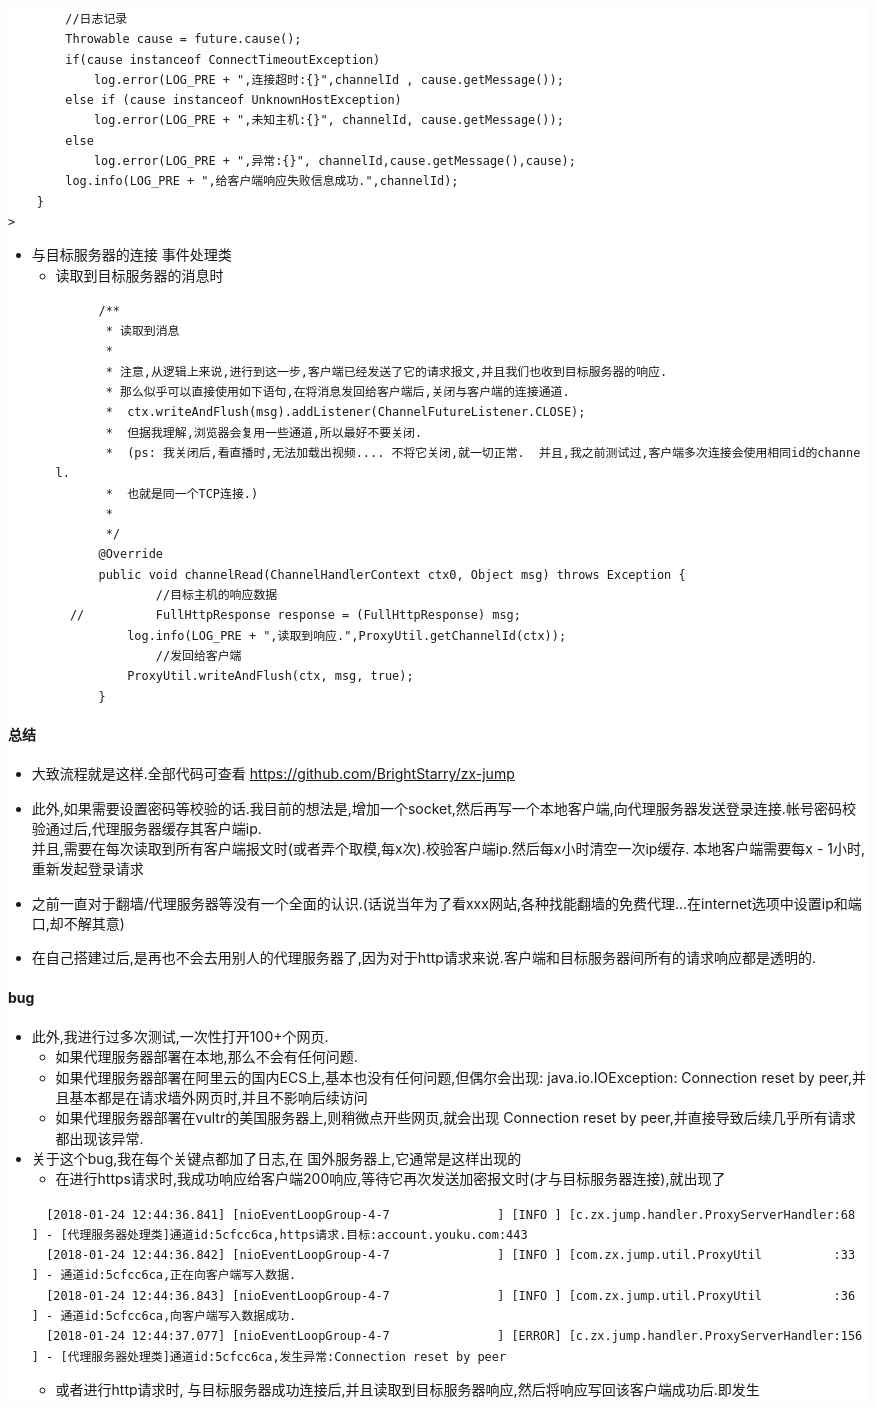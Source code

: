         	//日志记录
        	Throwable cause = future.cause();
        	if(cause instanceof ConnectTimeoutException)
        		log.error(LOG_PRE + ",连接超时:{}",channelId , cause.getMessage());
        	else if (cause instanceof UnknownHostException)
        		log.error(LOG_PRE + ",未知主机:{}", channelId, cause.getMessage());
        	else
        		log.error(LOG_PRE + ",异常:{}", channelId,cause.getMessage(),cause);
        	log.info(LOG_PRE + ",给客户端响应失败信息成功.",channelId);
        }
    >
* 与目标服务器的连接 事件处理类
    * 读取到目标服务器的消息时
        >
            	/**
            	 * 读取到消息
            	 *
            	 * 注意,从逻辑上来说,进行到这一步,客户端已经发送了它的请求报文,并且我们也收到目标服务器的响应.
            	 * 那么似乎可以直接使用如下语句,在将消息发回给客户端后,关闭与客户端的连接通道.
            	 * 	ctx.writeAndFlush(msg).addListener(ChannelFutureListener.CLOSE);
            	 * 	但据我理解,浏览器会复用一些通道,所以最好不要关闭.
            	 * 	(ps: 我关闭后,看直播时,无法加载出视频.... 不将它关闭,就一切正常.  并且,我之前测试过,客户端多次连接会使用相同id的channel.
            	 * 	也就是同一个TCP连接.)
            	 *
            	 */
            	@Override
            	public void channelRead(ChannelHandlerContext ctx0, Object msg) throws Exception {
            			//目标主机的响应数据
            //			FullHttpResponse response = (FullHttpResponse) msg;
            		log.info(LOG_PRE + ",读取到响应.",ProxyUtil.getChannelId(ctx));
            			//发回给客户端
            		ProxyUtil.writeAndFlush(ctx, msg, true);
            	}
        >
#### 总结
* 大致流程就是这样.全部代码可查看 https://github.com/BrightStarry/zx-jump

* 此外,如果需要设置密码等校验的话.我目前的想法是,增加一个socket,然后再写一个本地客户端,向代理服务器发送登录连接.帐号密码校验通过后,代理服务器缓存其客户端ip.  
并且,需要在每次读取到所有客户端报文时(或者弄个取模,每x次).校验客户端ip.然后每x小时清空一次ip缓存. 本地客户端需要每x - 1小时,重新发起登录请求

* 之前一直对于翻墙/代理服务器等没有一个全面的认识.(话说当年为了看xxx网站,各种找能翻墙的免费代理...在internet选项中设置ip和端口,却不解其意)

* 在自己搭建过后,是再也不会去用别人的代理服务器了,因为对于http请求来说.客户端和目标服务器间所有的请求响应都是透明的.

#### bug
* 此外,我进行过多次测试,一次性打开100+个网页.
    * 如果代理服务器部署在本地,那么不会有任何问题.
    * 如果代理服务器部署在阿里云的国内ECS上,基本也没有任何问题,但偶尔会出现: java.io.IOException: Connection reset by peer,并且基本都是在请求墙外网页时,并且不影响后续访问
    * 如果代理服务器部署在vultr的美国服务器上,则稍微点开些网页,就会出现 Connection reset by peer,并直接导致后续几乎所有请求都出现该异常.
* 关于这个bug,我在每个关键点都加了日志,在 国外服务器上,它通常是这样出现的
    * 在进行https请求时,我成功响应给客户端200响应,等待它再次发送加密报文时(才与目标服务器连接),就出现了
    >
        [2018-01-24 12:44:36.841] [nioEventLoopGroup-4-7               ] [INFO ] [c.zx.jump.handler.ProxyServerHandler:68  ] - [代理服务器处理类]通道id:5cfcc6ca,https请求.目标:account.youku.com:443
        [2018-01-24 12:44:36.842] [nioEventLoopGroup-4-7               ] [INFO ] [com.zx.jump.util.ProxyUtil          :33  ] - 通道id:5cfcc6ca,正在向客户端写入数据.
        [2018-01-24 12:44:36.843] [nioEventLoopGroup-4-7               ] [INFO ] [com.zx.jump.util.ProxyUtil          :36  ] - 通道id:5cfcc6ca,向客户端写入数据成功.
        [2018-01-24 12:44:37.077] [nioEventLoopGroup-4-7               ] [ERROR] [c.zx.jump.handler.ProxyServerHandler:156 ] - [代理服务器处理类]通道id:5cfcc6ca,发生异常:Connection reset by peer
    >
    * 或者进行http请求时, 与目标服务器成功连接后,并且读取到目标服务器响应,然后将响应写回该客户端成功后.即发生
    >
